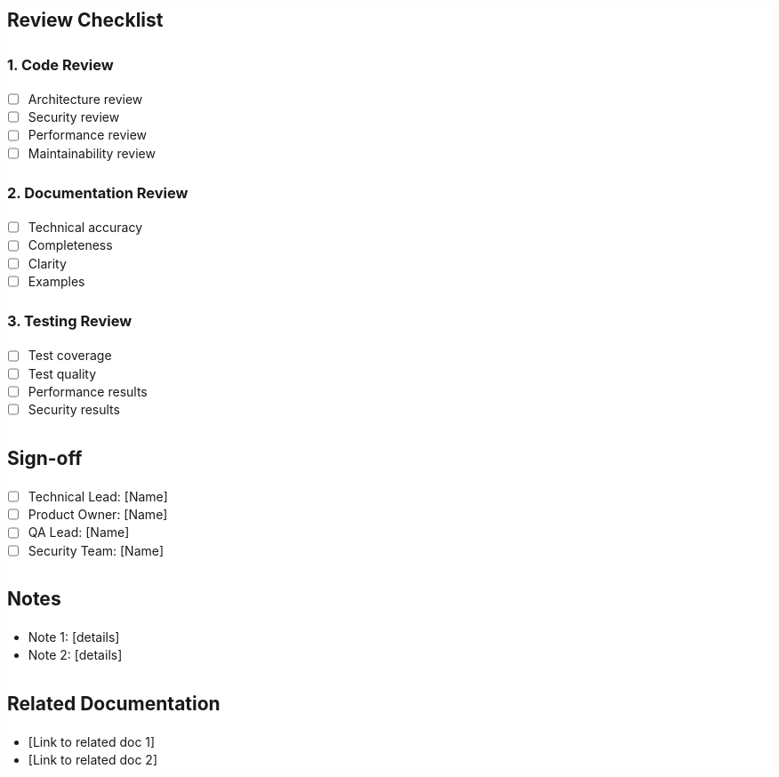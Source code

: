 ## Review Checklist

### 1. Code Review
- [ ] Architecture review
- [ ] Security review
- [ ] Performance review
- [ ] Maintainability review

### 2. Documentation Review
- [ ] Technical accuracy
- [ ] Completeness
- [ ] Clarity
- [ ] Examples

### 3. Testing Review
- [ ] Test coverage
- [ ] Test quality
- [ ] Performance results
- [ ] Security results

## Sign-off
- [ ] Technical Lead: [Name]
- [ ] Product Owner: [Name]
- [ ] QA Lead: [Name]
- [ ] Security Team: [Name]

## Notes
- Note 1: [details]
- Note 2: [details]

## Related Documentation
- [Link to related doc 1]
- [Link to related doc 2]

